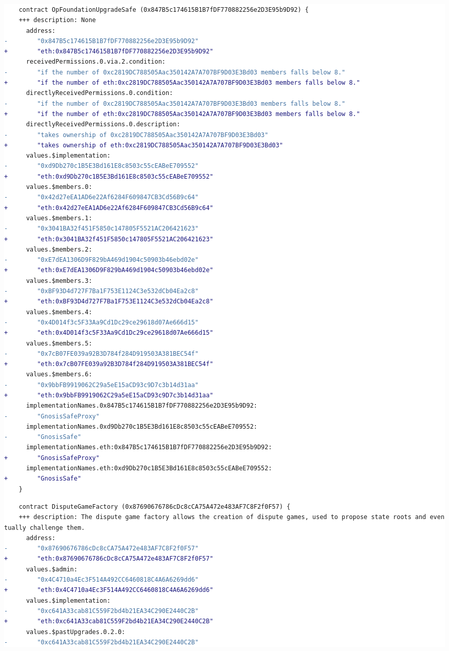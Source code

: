 ```diff
    contract OpFoundationUpgradeSafe (0x847B5c174615B1B7fDF770882256e2D3E95b9D92) {
    +++ description: None
      address:
-        "0x847B5c174615B1B7fDF770882256e2D3E95b9D92"
+        "eth:0x847B5c174615B1B7fDF770882256e2D3E95b9D92"
      receivedPermissions.0.via.2.condition:
-        "if the number of 0xc2819DC788505Aac350142A7A707BF9D03E3Bd03 members falls below 8."
+        "if the number of eth:0xc2819DC788505Aac350142A7A707BF9D03E3Bd03 members falls below 8."
      directlyReceivedPermissions.0.condition:
-        "if the number of 0xc2819DC788505Aac350142A7A707BF9D03E3Bd03 members falls below 8."
+        "if the number of eth:0xc2819DC788505Aac350142A7A707BF9D03E3Bd03 members falls below 8."
      directlyReceivedPermissions.0.description:
-        "takes ownership of 0xc2819DC788505Aac350142A7A707BF9D03E3Bd03"
+        "takes ownership of eth:0xc2819DC788505Aac350142A7A707BF9D03E3Bd03"
      values.$implementation:
-        "0xd9Db270c1B5E3Bd161E8c8503c55cEABeE709552"
+        "eth:0xd9Db270c1B5E3Bd161E8c8503c55cEABeE709552"
      values.$members.0:
-        "0x42d27eEA1AD6e22Af6284F609847CB3Cd56B9c64"
+        "eth:0x42d27eEA1AD6e22Af6284F609847CB3Cd56B9c64"
      values.$members.1:
-        "0x3041BA32f451F5850c147805F5521AC206421623"
+        "eth:0x3041BA32f451F5850c147805F5521AC206421623"
      values.$members.2:
-        "0xE7dEA1306D9F829bA469d1904c50903b46ebd02e"
+        "eth:0xE7dEA1306D9F829bA469d1904c50903b46ebd02e"
      values.$members.3:
-        "0xBF93D4d727F7Ba1F753E1124C3e532dCb04Ea2c8"
+        "eth:0xBF93D4d727F7Ba1F753E1124C3e532dCb04Ea2c8"
      values.$members.4:
-        "0x4D014f3c5F33Aa9Cd1Dc29ce29618d07Ae666d15"
+        "eth:0x4D014f3c5F33Aa9Cd1Dc29ce29618d07Ae666d15"
      values.$members.5:
-        "0x7cB07FE039a92B3D784f284D919503A381BEC54f"
+        "eth:0x7cB07FE039a92B3D784f284D919503A381BEC54f"
      values.$members.6:
-        "0x9bbFB9919062C29a5eE15aCD93c9D7c3b14d31aa"
+        "eth:0x9bbFB9919062C29a5eE15aCD93c9D7c3b14d31aa"
      implementationNames.0x847B5c174615B1B7fDF770882256e2D3E95b9D92:
-        "GnosisSafeProxy"
      implementationNames.0xd9Db270c1B5E3Bd161E8c8503c55cEABeE709552:
-        "GnosisSafe"
      implementationNames.eth:0x847B5c174615B1B7fDF770882256e2D3E95b9D92:
+        "GnosisSafeProxy"
      implementationNames.eth:0xd9Db270c1B5E3Bd161E8c8503c55cEABeE709552:
+        "GnosisSafe"
    }
```

```diff
    contract DisputeGameFactory (0x87690676786cDc8cCA75A472e483AF7C8F2f0F57) {
    +++ description: The dispute game factory allows the creation of dispute games, used to propose state roots and eventually challenge them.
      address:
-        "0x87690676786cDc8cCA75A472e483AF7C8F2f0F57"
+        "eth:0x87690676786cDc8cCA75A472e483AF7C8F2f0F57"
      values.$admin:
-        "0x4C4710a4Ec3F514A492CC6460818C4A6A6269dd6"
+        "eth:0x4C4710a4Ec3F514A492CC6460818C4A6A6269dd6"
      values.$implementation:
-        "0xc641A33cab81C559F2bd4b21EA34C290E2440C2B"
+        "eth:0xc641A33cab81C559F2bd4b21EA34C290E2440C2B"
      values.$pastUpgrades.0.2.0:
-        "0xc641A33cab81C559F2bd4b21EA34C290E2440C2B"
```
